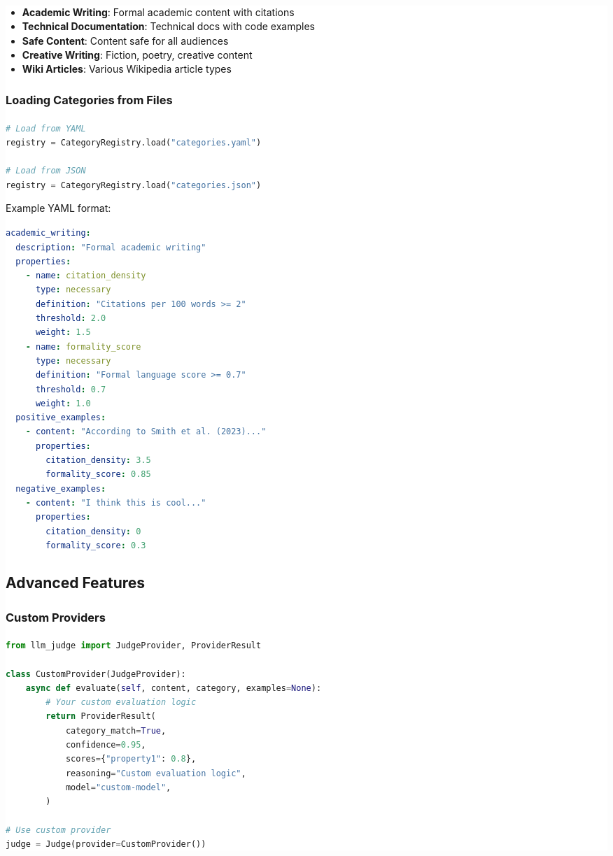 - **Academic Writing**: Formal academic content with citations
- **Technical Documentation**: Technical docs with code examples
- **Safe Content**: Content safe for all audiences
- **Creative Writing**: Fiction, poetry, creative content
- **Wiki Articles**: Various Wikipedia article types

### Loading Categories from Files

```python
# Load from YAML
registry = CategoryRegistry.load("categories.yaml")

# Load from JSON
registry = CategoryRegistry.load("categories.json")
```

Example YAML format:

```yaml
academic_writing:
  description: "Formal academic writing"
  properties:
    - name: citation_density
      type: necessary
      definition: "Citations per 100 words >= 2"
      threshold: 2.0
      weight: 1.5
    - name: formality_score
      type: necessary
      definition: "Formal language score >= 0.7"
      threshold: 0.7
      weight: 1.0
  positive_examples:
    - content: "According to Smith et al. (2023)..."
      properties:
        citation_density: 3.5
        formality_score: 0.85
  negative_examples:
    - content: "I think this is cool..."
      properties:
        citation_density: 0
        formality_score: 0.3
```

## Advanced Features

### Custom Providers

```python
from llm_judge import JudgeProvider, ProviderResult

class CustomProvider(JudgeProvider):
    async def evaluate(self, content, category, examples=None):
        # Your custom evaluation logic
        return ProviderResult(
            category_match=True,
            confidence=0.95,
            scores={"property1": 0.8},
            reasoning="Custom evaluation logic",
            model="custom-model",
        )

# Use custom provider
judge = Judge(provider=CustomProvider())
```
